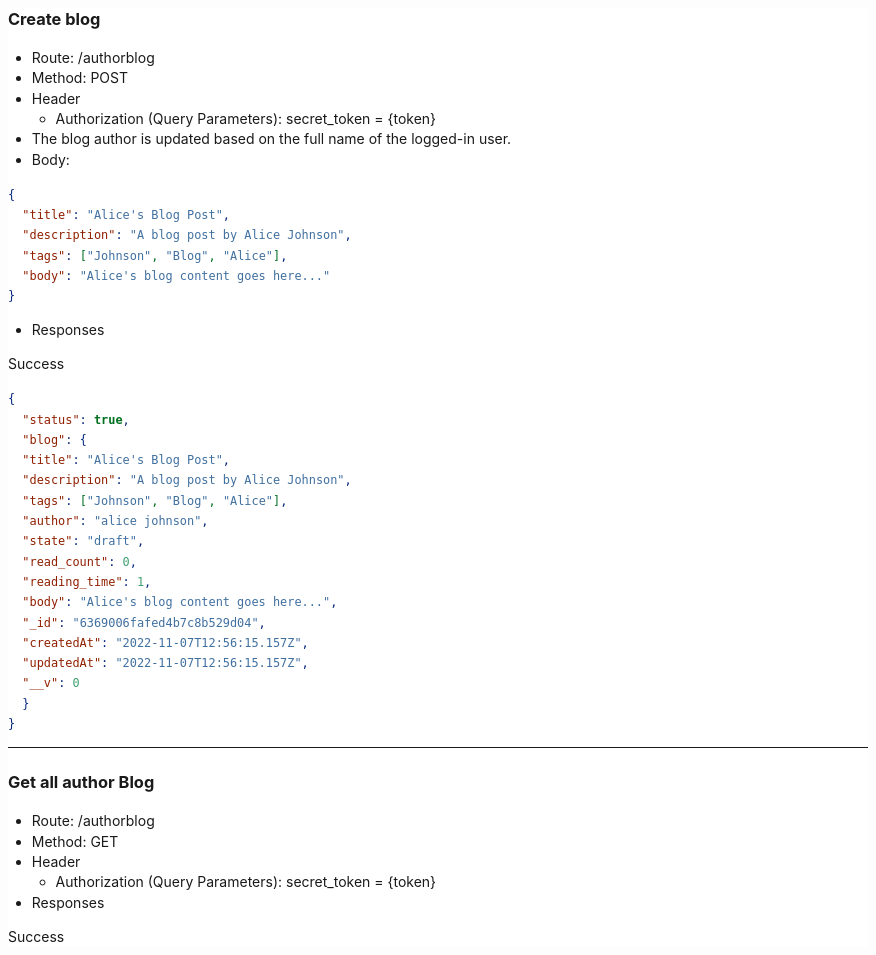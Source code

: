 
### Create blog

- Route: /authorblog
- Method: POST
- Header
  - Authorization (Query Parameters): secret_token = {token}
- The blog author is updated based on the full name of the logged-in user.
- Body:

```json
{
  "title": "Alice's Blog Post",
  "description": "A blog post by Alice Johnson",
  "tags": ["Johnson", "Blog", "Alice"],
  "body": "Alice's blog content goes here..."
}
```

- Responses

Success

```json
{
  "status": true,
  "blog": {
  "title": "Alice's Blog Post",
  "description": "A blog post by Alice Johnson",
  "tags": ["Johnson", "Blog", "Alice"],
  "author": "alice johnson",
  "state": "draft",
  "read_count": 0,
  "reading_time": 1,
  "body": "Alice's blog content goes here...",
  "_id": "6369006fafed4b7c8b529d04",
  "createdAt": "2022-11-07T12:56:15.157Z",
  "updatedAt": "2022-11-07T12:56:15.157Z",
  "__v": 0
  }
}
```

---

### Get all author Blog

- Route: /authorblog
- Method: GET
- Header
  - Authorization (Query Parameters): secret_token = {token}
- Responses

Success
